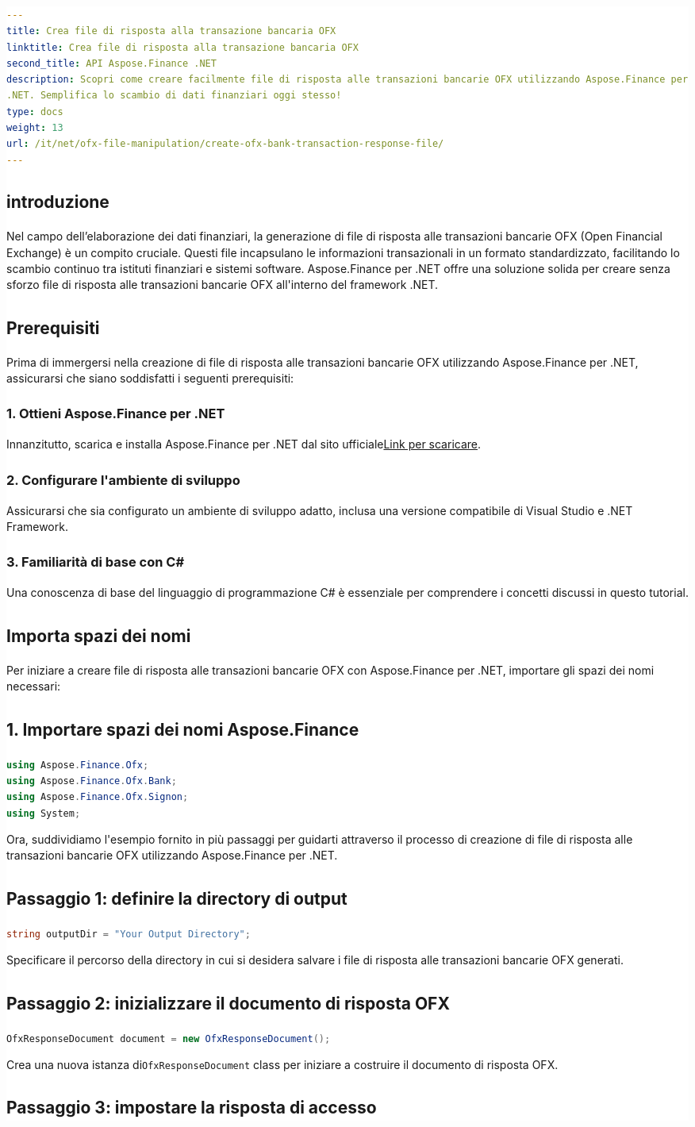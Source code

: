 ```yaml
---
title: Crea file di risposta alla transazione bancaria OFX
linktitle: Crea file di risposta alla transazione bancaria OFX
second_title: API Aspose.Finance .NET
description: Scopri come creare facilmente file di risposta alle transazioni bancarie OFX utilizzando Aspose.Finance per .NET. Semplifica lo scambio di dati finanziari oggi stesso!
type: docs
weight: 13
url: /it/net/ofx-file-manipulation/create-ofx-bank-transaction-response-file/
---
```

## introduzione
Nel campo dell’elaborazione dei dati finanziari, la generazione di file di risposta alle transazioni bancarie OFX (Open Financial Exchange) è un compito cruciale. Questi file incapsulano le informazioni transazionali in un formato standardizzato, facilitando lo scambio continuo tra istituti finanziari e sistemi software. Aspose.Finance per .NET offre una soluzione solida per creare senza sforzo file di risposta alle transazioni bancarie OFX all'interno del framework .NET.
## Prerequisiti
Prima di immergersi nella creazione di file di risposta alle transazioni bancarie OFX utilizzando Aspose.Finance per .NET, assicurarsi che siano soddisfatti i seguenti prerequisiti:
### 1. Ottieni Aspose.Finance per .NET
 Innanzitutto, scarica e installa Aspose.Finance per .NET dal sito ufficiale[Link per scaricare](https://releases.aspose.com/finance/net/).
### 2. Configurare l'ambiente di sviluppo
Assicurarsi che sia configurato un ambiente di sviluppo adatto, inclusa una versione compatibile di Visual Studio e .NET Framework.
### 3. Familiarità di base con C#
Una conoscenza di base del linguaggio di programmazione C# è essenziale per comprendere i concetti discussi in questo tutorial.
## Importa spazi dei nomi
Per iniziare a creare file di risposta alle transazioni bancarie OFX con Aspose.Finance per .NET, importare gli spazi dei nomi necessari:
## 1. Importare spazi dei nomi Aspose.Finance
```csharp
using Aspose.Finance.Ofx;
using Aspose.Finance.Ofx.Bank;
using Aspose.Finance.Ofx.Signon;
using System;
```
Ora, suddividiamo l'esempio fornito in più passaggi per guidarti attraverso il processo di creazione di file di risposta alle transazioni bancarie OFX utilizzando Aspose.Finance per .NET.
## Passaggio 1: definire la directory di output
```csharp
string outputDir = "Your Output Directory";
```
Specificare il percorso della directory in cui si desidera salvare i file di risposta alle transazioni bancarie OFX generati.
## Passaggio 2: inizializzare il documento di risposta OFX
```csharp
OfxResponseDocument document = new OfxResponseDocument();
```
 Crea una nuova istanza di`OfxResponseDocument` class per iniziare a costruire il documento di risposta OFX.
## Passaggio 3: impostare la risposta di accesso